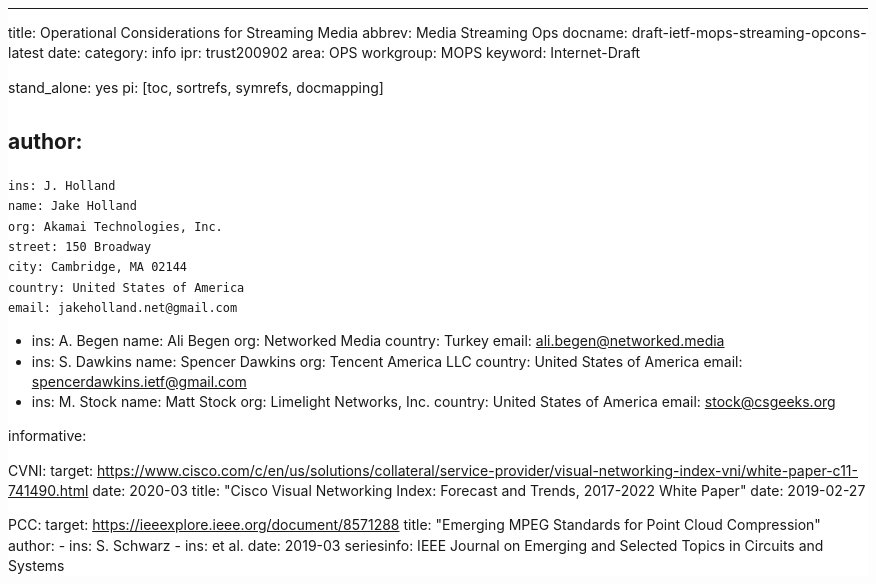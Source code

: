 ---
title: Operational Considerations for Streaming Media
abbrev: Media Streaming Ops
docname: draft-ietf-mops-streaming-opcons-latest
date:
category: info
ipr: trust200902
area: OPS
workgroup: MOPS
keyword: Internet-Draft

stand_alone: yes
pi: [toc, sortrefs, symrefs, docmapping]

author:
  -
    ins: J. Holland
    name: Jake Holland
    org: Akamai Technologies, Inc.
    street: 150 Broadway
    city: Cambridge, MA 02144
    country: United States of America
    email: jakeholland.net@gmail.com
  -
    ins: A. Begen
    name: Ali Begen
    org: Networked Media
    country: Turkey
    email: ali.begen@networked.media
  -
    ins: S. Dawkins
    name: Spencer Dawkins
    org: Tencent America LLC
    country: United States of America
    email: spencerdawkins.ietf@gmail.com
 -
    ins: M. Stock
    name: Matt Stock
    org: Limelight Networks, Inc.
    country: United States of America
    email: stock@csgeeks.org

informative:

  CVNI:
    target: https://www.cisco.com/c/en/us/solutions/collateral/service-provider/visual-networking-index-vni/white-paper-c11-741490.html
    date: 2020-03
    title: "Cisco Visual Networking Index: Forecast and Trends, 2017-2022 White Paper"
    date: 2019-02-27

  PCC:
    target: https://ieeexplore.ieee.org/document/8571288
    title: "Emerging MPEG Standards for Point Cloud Compression"
    author:
      - ins: S. Schwarz
      - ins: et al.
    date: 2019-03
    seriesinfo: IEEE Journal on Emerging and Selected Topics in Circuits and Systems
